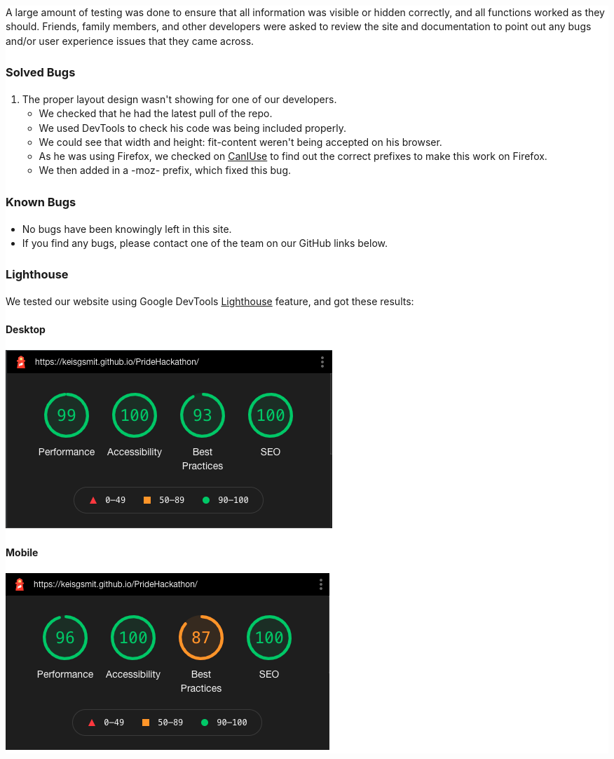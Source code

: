 A large amount of testing was done to ensure that all information was visible or hidden correctly, and all functions worked as they should.
Friends, family members, and other developers were asked to review the site and documentation to point out any bugs and/or user experience issues that they came across.

### Solved Bugs
1. The proper layout design wasn't showing for one of our developers.
    * We checked that he had the latest pull of the repo.
    * We used DevTools to check his code was being included properly.
    * We could see that width and height: fit-content weren't being accepted on his browser.
    * As he was using Firefox, we checked on [CanIUse](https://caniuse.com/?search=fit-content) to find out the correct prefixes to make this work on Firefox.
    * We then added in a -moz- prefix, which fixed this bug.

### Known Bugs
* No bugs have been knowingly left in this site.
* If you find any bugs, please contact one of the team on our GitHub links below.

### Lighthouse
We tested our website using Google DevTools [Lighthouse](https://developers.google.com/web/tools/lighthouse) feature, and got these results:

#### Desktop
![Lighthouse desktop first try](src/docs/lighthousedesktop.png)

#### Mobile
![Lighthouse mobile first try](src/docs/lighthousemobile.png)
